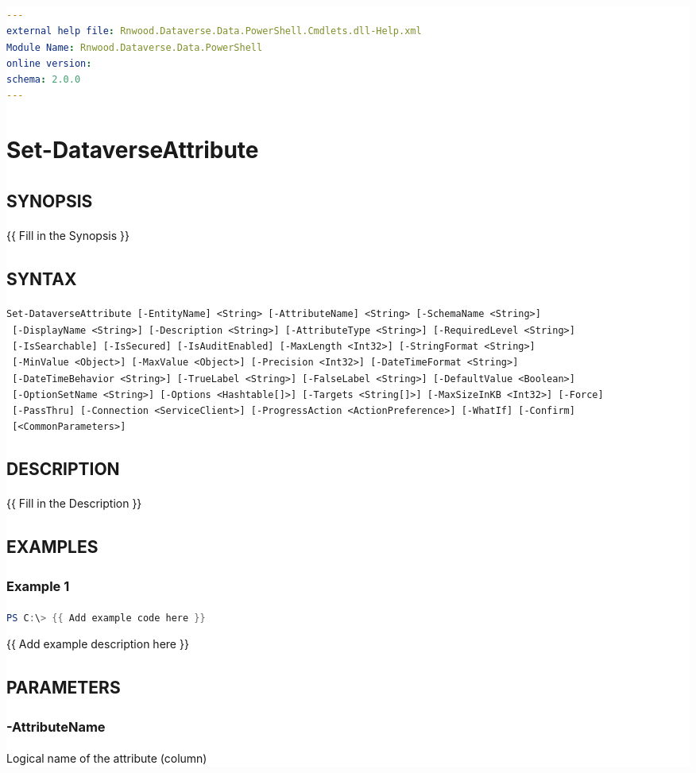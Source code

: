 ```yaml
---
external help file: Rnwood.Dataverse.Data.PowerShell.Cmdlets.dll-Help.xml
Module Name: Rnwood.Dataverse.Data.PowerShell
online version:
schema: 2.0.0
---
```


# Set-DataverseAttribute

## SYNOPSIS
{{ Fill in the Synopsis }}

## SYNTAX

```
Set-DataverseAttribute [-EntityName] <String> [-AttributeName] <String> [-SchemaName <String>]
 [-DisplayName <String>] [-Description <String>] [-AttributeType <String>] [-RequiredLevel <String>]
 [-IsSearchable] [-IsSecured] [-IsAuditEnabled] [-MaxLength <Int32>] [-StringFormat <String>]
 [-MinValue <Object>] [-MaxValue <Object>] [-Precision <Int32>] [-DateTimeFormat <String>]
 [-DateTimeBehavior <String>] [-TrueLabel <String>] [-FalseLabel <String>] [-DefaultValue <Boolean>]
 [-OptionSetName <String>] [-Options <Hashtable[]>] [-Targets <String[]>] [-MaxSizeInKB <Int32>] [-Force]
 [-PassThru] [-Connection <ServiceClient>] [-ProgressAction <ActionPreference>] [-WhatIf] [-Confirm]
 [<CommonParameters>]
```

## DESCRIPTION
{{ Fill in the Description }}

## EXAMPLES

### Example 1
```powershell
PS C:\> {{ Add example code here }}
```

{{ Add example description here }}

## PARAMETERS

### -AttributeName
Logical name of the attribute (column)
